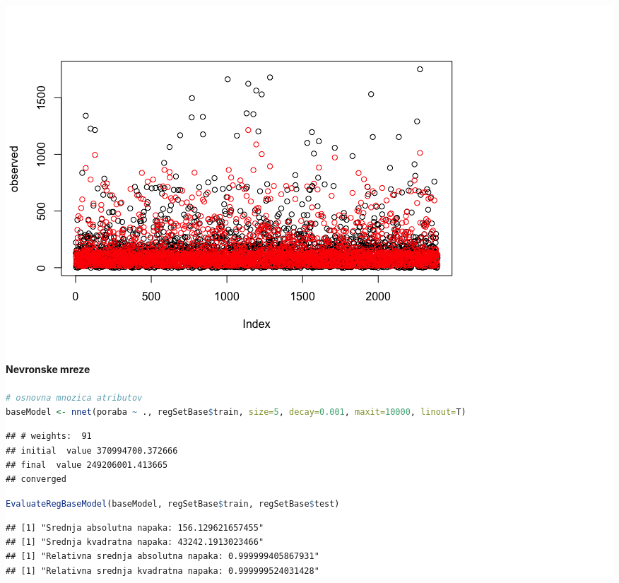![](README_files/figure-markdown_github/unnamed-chunk-23-2.png)

#### Nevronske mreze

``` r
# osnovna mnozica atributov
baseModel <- nnet(poraba ~ ., regSetBase$train, size=5, decay=0.001, maxit=10000, linout=T)
```

    ## # weights:  91
    ## initial  value 370994700.372666 
    ## final  value 249206001.413665 
    ## converged

``` r
EvaluateRegBaseModel(baseModel, regSetBase$train, regSetBase$test)
```

    ## [1] "Srednja absolutna napaka: 156.129621657455"
    ## [1] "Srednja kvadratna napaka: 43242.1913023466"
    ## [1] "Relativna srednja absolutna napaka: 0.999999405867931"
    ## [1] "Relativna srednja kvadratna napaka: 0.999999524031428"
